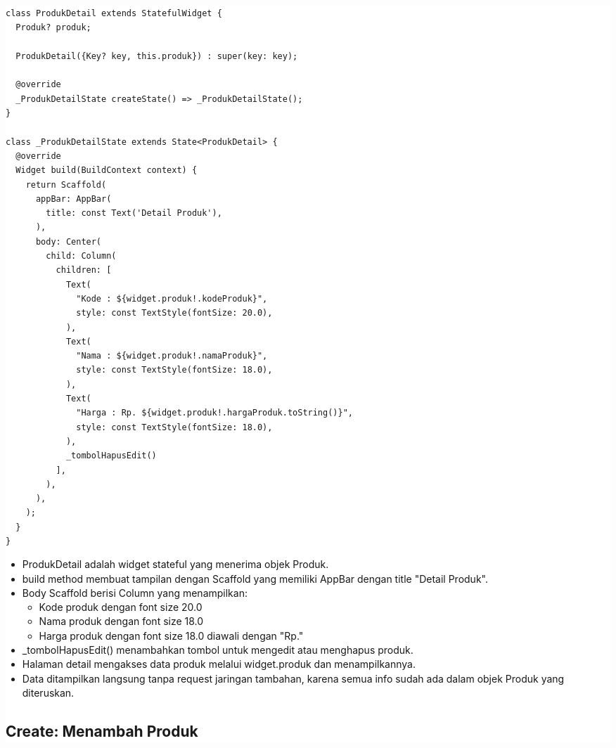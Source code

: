 ```
class ProdukDetail extends StatefulWidget {
  Produk? produk;

  ProdukDetail({Key? key, this.produk}) : super(key: key);

  @override
  _ProdukDetailState createState() => _ProdukDetailState();
}

class _ProdukDetailState extends State<ProdukDetail> {
  @override
  Widget build(BuildContext context) {
    return Scaffold(
      appBar: AppBar(
        title: const Text('Detail Produk'),
      ),
      body: Center(
        child: Column(
          children: [
            Text(
              "Kode : ${widget.produk!.kodeProduk}",
              style: const TextStyle(fontSize: 20.0),
            ),
            Text(
              "Nama : ${widget.produk!.namaProduk}",
              style: const TextStyle(fontSize: 18.0),
            ),
            Text(
              "Harga : Rp. ${widget.produk!.hargaProduk.toString()}",
              style: const TextStyle(fontSize: 18.0),
            ),
            _tombolHapusEdit()
          ],
        ),
      ),
    );
  }
}
```
- ProdukDetail adalah widget stateful yang menerima objek Produk.
- build method membuat tampilan dengan Scaffold yang memiliki AppBar dengan title "Detail Produk".
- Body Scaffold berisi Column yang menampilkan:
  - Kode produk dengan font size 20.0
  - Nama produk dengan font size 18.0
  - Harga produk dengan font size 18.0 diawali dengan "Rp."
- _tombolHapusEdit() menambahkan tombol untuk mengedit atau menghapus produk.
- Halaman detail mengakses data produk melalui widget.produk dan menampilkannya.
- Data ditampilkan langsung tanpa request jaringan tambahan, karena semua info sudah ada dalam objek Produk yang diteruskan.

## Create: Menambah Produk
